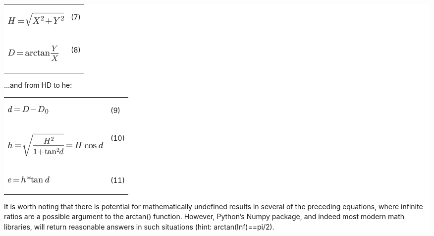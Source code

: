 <span></span>
[](#)[](#)<table cellpadding="0" cellspacing="0" class="c14"><tbody><tr class="c5"><td class="c10" colspan="1" rowspan="1">

![](images/image06.png)
</td><td class="c12" colspan="1" rowspan="1">

<span class="c3">(7)</span>
</td></tr><tr class="c5"><td class="c10" colspan="1" rowspan="1">

![](images/image07.png)
</td><td class="c12" colspan="1" rowspan="1">

<span class="c3">(8)</span>
</td></tr></tbody></table>

<span></span>

<span>...and from HD to he:</span>

<span></span>
[](#)[](#)<table cellpadding="0" cellspacing="0" class="c14"><tbody><tr class="c5"><td class="c10" colspan="1" rowspan="1">

![](images/image08.png)
</td><td class="c12" colspan="1" rowspan="1">

<span class="c3">(9)</span>
</td></tr><tr class="c5"><td class="c10" colspan="1" rowspan="1">

![](images/image09.png)
</td><td class="c12" colspan="1" rowspan="1">

<span class="c3">(10)</span>
</td></tr><tr class="c5"><td class="c10" colspan="1" rowspan="1">

![](images/image10.png)
</td><td class="c12" colspan="1" rowspan="1">

<span class="c3">(11)</span>
</td></tr></tbody></table>

<span></span>

<span>It is worth noting that there is potential for mathematically undefined results in several of the preceding equations, where infinite ratios are a possible argument to the arctan() function. However, Python&rsquo;s Numpy package, and indeed most modern math libraries, will return reasonable answers in such situations (hint: arctan(Inf)==pi/2).</span>
